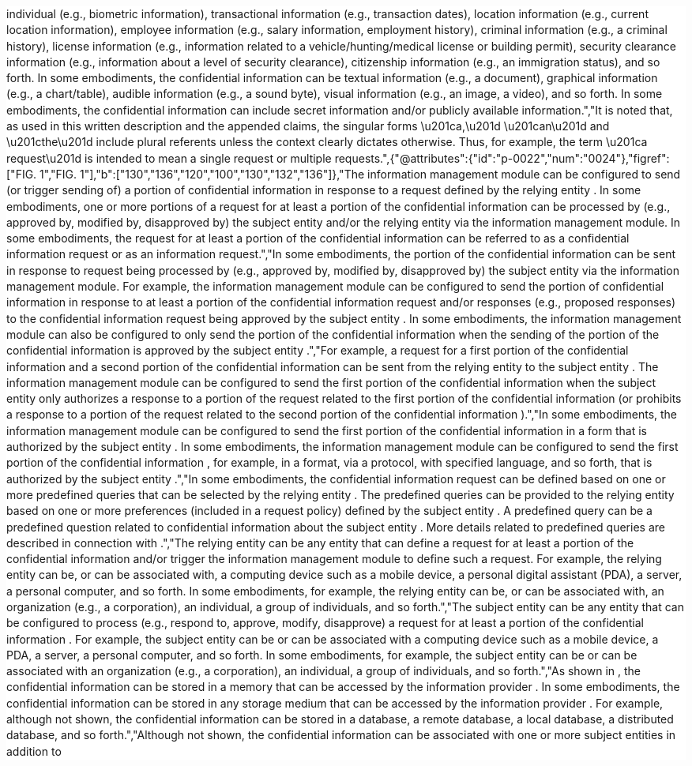 individual (e.g., biometric information), transactional information (e.g., transaction dates), location information (e.g., current location information), employee information (e.g., salary information, employment history), criminal information (e.g., a criminal history), license information (e.g., information related to a vehicle\/hunting\/medical license or building permit), security clearance information (e.g., information about a level of security clearance), citizenship information (e.g., an immigration status), and so forth. In some embodiments, the confidential information can be textual information (e.g., a document), graphical information (e.g., a chart\/table), audible information (e.g., a sound byte), visual information (e.g., an image, a video), and so forth. In some embodiments, the confidential information can include secret information and\/or publicly available information.","It is noted that, as used in this written description and the appended claims, the singular forms \u201ca,\u201d \u201can\u201d and \u201cthe\u201d include plural referents unless the context clearly dictates otherwise. Thus, for example, the term \u201ca request\u201d is intended to mean a single request or multiple requests.",{"@attributes":{"id":"p-0022","num":"0024"},"figref":["FIG. 1","FIG. 1"],"b":["130","136","120","100","130","132","136"]},"The information management module  can be configured to send (or trigger sending of) a portion of confidential information  in response to a request defined by the relying entity . In some embodiments, one or more portions of a request for at least a portion of the confidential information  can be processed by (e.g., approved by, modified by, disapproved by) the subject entity  and\/or the relying entity  via the information management module. In some embodiments, the request for at least a portion of the confidential information  can be referred to as a confidential information request or as an information request.","In some embodiments, the portion of the confidential information  can be sent in response to request being processed by (e.g., approved by, modified by, disapproved by) the subject entity  via the information management module. For example, the information management module  can be configured to send the portion of confidential information  in response to at least a portion of the confidential information request and\/or responses (e.g., proposed responses) to the confidential information request being approved by the subject entity . In some embodiments, the information management module  can also be configured to only send the portion of the confidential information  when the sending of the portion of the confidential information  is approved by the subject entity .","For example, a request for a first portion of the confidential information  and a second portion of the confidential information  can be sent from the relying entity  to the subject entity . The information management module  can be configured to send the first portion of the confidential information  when the subject entity  only authorizes a response to a portion of the request related to the first portion of the confidential information  (or prohibits a response to a portion of the request related to the second portion of the confidential information ).","In some embodiments, the information management module  can be configured to send the first portion of the confidential information  in a form that is authorized by the subject entity . In some embodiments, the information management module  can be configured to send the first portion of the confidential information , for example, in a format, via a protocol, with specified language, and so forth, that is authorized by the subject entity .","In some embodiments, the confidential information request can be defined based on one or more predefined queries that can be selected by the relying entity . The predefined queries can be provided to the relying entity  based on one or more preferences (included in a request policy) defined by the subject entity . A predefined query can be a predefined question related to confidential information about the subject entity . More details related to predefined queries are described in connection with .","The relying entity  can be any entity that can define a request for at least a portion of the confidential information  and\/or trigger the information management module  to define such a request. For example, the relying entity  can be, or can be associated with, a computing device such as a mobile device, a personal digital assistant (PDA), a server, a personal computer, and so forth. In some embodiments, for example, the relying entity  can be, or can be associated with, an organization (e.g., a corporation), an individual, a group of individuals, and so forth.","The subject entity  can be any entity that can be configured to process (e.g., respond to, approve, modify, disapprove) a request for at least a portion of the confidential information . For example, the subject entity  can be or can be associated with a computing device such as a mobile device, a PDA, a server, a personal computer, and so forth. In some embodiments, for example, the subject entity  can be or can be associated with an organization (e.g., a corporation), an individual, a group of individuals, and so forth.","As shown in , the confidential information  can be stored in a memory  that can be accessed by the information provider . In some embodiments, the confidential information  can be stored in any storage medium that can be accessed by the information provider . For example, although not shown, the confidential information  can be stored in a database, a remote database, a local database, a distributed database, and so forth.","Although not shown, the confidential information  can be associated with one or more subject entities in addition to